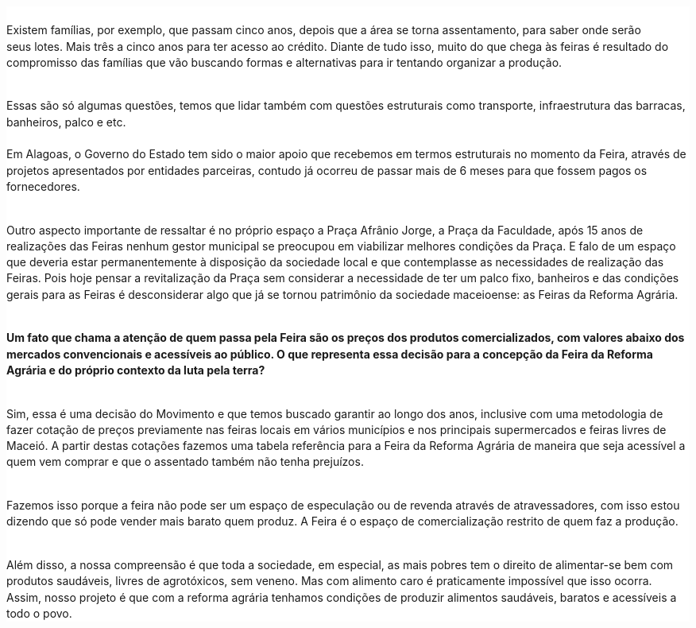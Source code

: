<p><br />
Existem&nbsp;fam&iacute;lias, por exemplo,&nbsp;que passam cinco anos, depois que a &aacute;rea se torna assentamento, para saber&nbsp;onde ser&atilde;o seus&nbsp;lotes. Mais tr&ecirc;s&nbsp;a cinco&nbsp;anos para ter acesso ao&nbsp;cr&eacute;dito. Diante de tudo isso, muito do que&nbsp;chega &agrave;s feiras &eacute; resultado do compromisso das fam&iacute;lias que v&atilde;o buscando formas e alternativas para ir&nbsp;tentando organizar a produ&ccedil;&atilde;o.</p>

<p><br />
Essas s&atilde;o s&oacute; algumas&nbsp;quest&otilde;es, temos que lidar tamb&eacute;m com quest&otilde;es estruturais como&nbsp;transporte, infraestrutura&nbsp;das&nbsp;barracas, banheiros, palco e etc.<br />
<br />
Em Alagoas, o Governo do Estado tem sido o maior apoio que recebemos em termos estruturais no momento da Feira, atrav&eacute;s de projetos apresentados por entidades parceiras, contudo j&aacute; ocorreu de passar mais de 6 meses para que fossem pagos os fornecedores.</p>

<p><br />
Outro aspecto importante de ressaltar &eacute; no pr&oacute;prio espa&ccedil;o a Pra&ccedil;a Afr&acirc;nio Jorge, a Pra&ccedil;a da Faculdade, ap&oacute;s 15 anos de realiza&ccedil;&otilde;es das Feiras nenhum gestor municipal se preocupou em viabilizar melhores condi&ccedil;&otilde;es da Pra&ccedil;a. E falo de um espa&ccedil;o que deveria estar permanentemente &agrave; disposi&ccedil;&atilde;o da sociedade local e que contemplasse as necessidades de realiza&ccedil;&atilde;o das Feiras. Pois hoje pensar a revitaliza&ccedil;&atilde;o da Pra&ccedil;a sem considerar a necessidade de ter um palco fixo, banheiros e das condi&ccedil;&otilde;es gerais para as Feiras &eacute; desconsiderar algo que j&aacute; se tornou patrim&ocirc;nio da sociedade maceioense: as Feiras da Reforma Agr&aacute;ria.</p>

<p><br />
<strong>Um fato que chama a aten&ccedil;&atilde;o de quem passa pela Feira s&atilde;o os pre&ccedil;os dos produtos comercializados, com valores abaixo dos mercados convencionais e acess&iacute;veis ao p&uacute;blico. O que representa essa decis&atilde;o para a concep&ccedil;&atilde;o da Feira da Reforma Agr&aacute;ria e do pr&oacute;prio contexto da luta pela terra?</strong></p>

<p><br />
Sim, essa &eacute; uma decis&atilde;o do Movimento e que temos buscado garantir ao longo dos anos, inclusive com uma metodologia de fazer cota&ccedil;&atilde;o de pre&ccedil;os previamente nas feiras locais em v&aacute;rios munic&iacute;pios e nos principais supermercados e feiras livres de Macei&oacute;. A partir destas cota&ccedil;&otilde;es fazemos uma tabela refer&ecirc;ncia para a Feira da Reforma Agr&aacute;ria de maneira que seja acess&iacute;vel a quem vem comprar e que o assentado tamb&eacute;m n&atilde;o tenha preju&iacute;zos.</p>

<p><br />
Fazemos isso porque a feira n&atilde;o pode ser um espa&ccedil;o de especula&ccedil;&atilde;o ou de revenda atrav&eacute;s de atravessadores, com isso estou dizendo que s&oacute; pode vender mais barato quem produz. A Feira &eacute; o espa&ccedil;o de comercializa&ccedil;&atilde;o restrito de quem faz a produ&ccedil;&atilde;o.</p>

<p><br />
Al&eacute;m disso, a nossa compreens&atilde;o &eacute; que toda a sociedade, em especial, as mais pobres tem o direito de alimentar-se bem com produtos saud&aacute;veis, livres de agrot&oacute;xicos, sem veneno. Mas com alimento caro &eacute; praticamente imposs&iacute;vel que isso ocorra. Assim, nosso projeto &eacute; que com a reforma agr&aacute;ria tenhamos condi&ccedil;&otilde;es de produzir alimentos saud&aacute;veis, baratos e acess&iacute;veis a todo o povo.</p>
